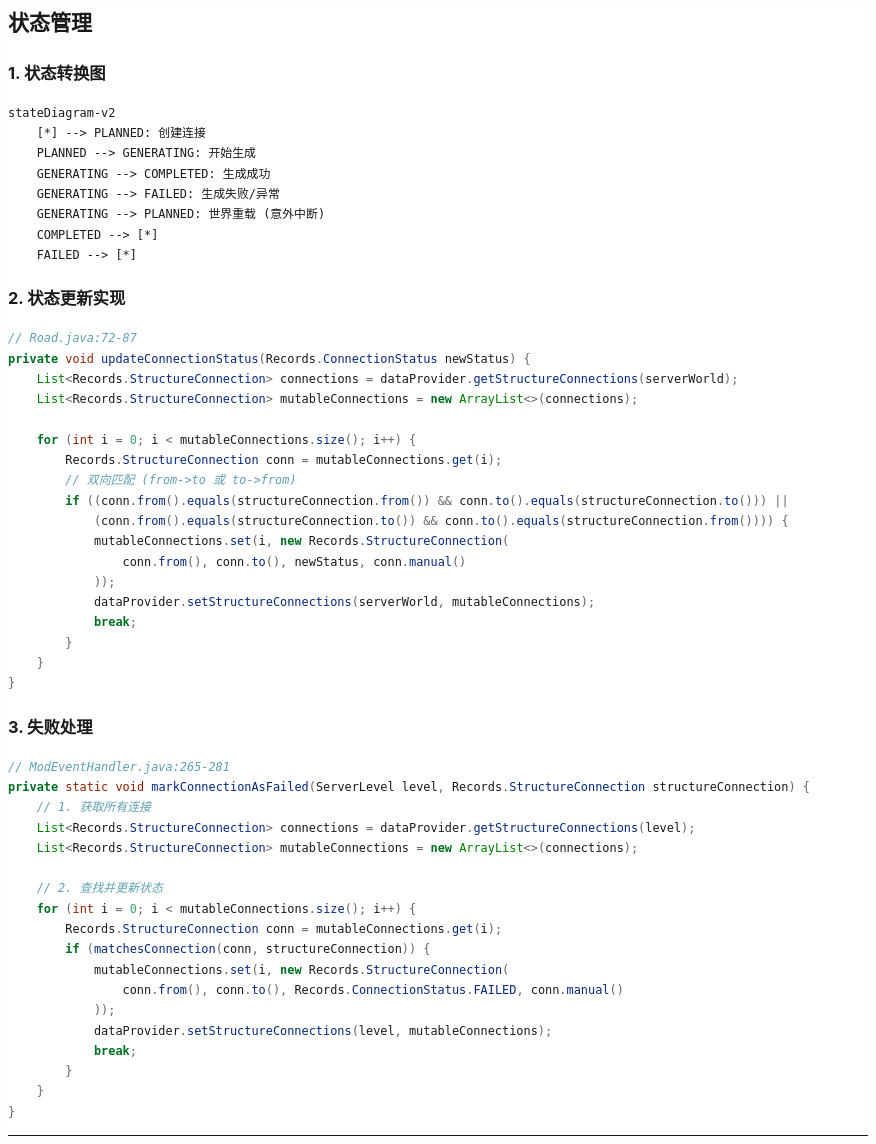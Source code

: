 
## 状态管理

### 1. 状态转换图
```mermaid
stateDiagram-v2
    [*] --> PLANNED: 创建连接
    PLANNED --> GENERATING: 开始生成
    GENERATING --> COMPLETED: 生成成功
    GENERATING --> FAILED: 生成失败/异常
    GENERATING --> PLANNED: 世界重载 (意外中断)
    COMPLETED --> [*]
    FAILED --> [*]
```

### 2. 状态更新实现
```java
// Road.java:72-87
private void updateConnectionStatus(Records.ConnectionStatus newStatus) {
    List<Records.StructureConnection> connections = dataProvider.getStructureConnections(serverWorld);
    List<Records.StructureConnection> mutableConnections = new ArrayList<>(connections);
    
    for (int i = 0; i < mutableConnections.size(); i++) {
        Records.StructureConnection conn = mutableConnections.get(i);
        // 双向匹配 (from->to 或 to->from)
        if ((conn.from().equals(structureConnection.from()) && conn.to().equals(structureConnection.to())) ||
            (conn.from().equals(structureConnection.to()) && conn.to().equals(structureConnection.from()))) {
            mutableConnections.set(i, new Records.StructureConnection(
                conn.from(), conn.to(), newStatus, conn.manual()
            ));
            dataProvider.setStructureConnections(serverWorld, mutableConnections);
            break;
        }
    }
}
```

### 3. 失败处理
```java
// ModEventHandler.java:265-281
private static void markConnectionAsFailed(ServerLevel level, Records.StructureConnection structureConnection) {
    // 1. 获取所有连接
    List<Records.StructureConnection> connections = dataProvider.getStructureConnections(level);
    List<Records.StructureConnection> mutableConnections = new ArrayList<>(connections);
    
    // 2. 查找并更新状态
    for (int i = 0; i < mutableConnections.size(); i++) {
        Records.StructureConnection conn = mutableConnections.get(i);
        if (matchesConnection(conn, structureConnection)) {
            mutableConnections.set(i, new Records.StructureConnection(
                conn.from(), conn.to(), Records.ConnectionStatus.FAILED, conn.manual()
            ));
            dataProvider.setStructureConnections(level, mutableConnections);
            break;
        }
    }
}
```

---